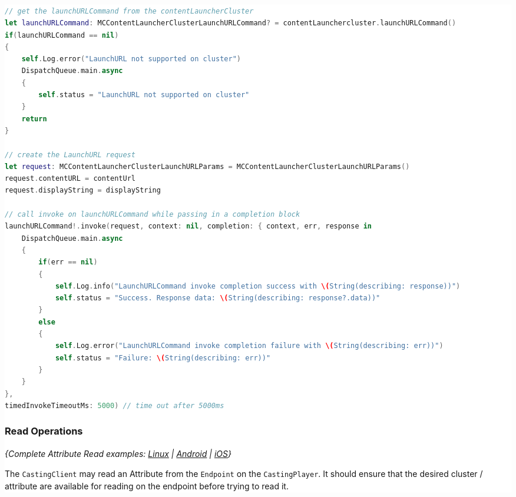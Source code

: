 ```swift
// get the launchURLCommand from the contentLauncherCluster
let launchURLCommand: MCContentLauncherClusterLaunchURLCommand? = contentLaunchercluster.launchURLCommand()
if(launchURLCommand == nil)
{
    self.Log.error("LaunchURL not supported on cluster")
    DispatchQueue.main.async
    {
        self.status = "LaunchURL not supported on cluster"
    }
    return
}

// create the LaunchURL request
let request: MCContentLauncherClusterLaunchURLParams = MCContentLauncherClusterLaunchURLParams()
request.contentURL = contentUrl
request.displayString = displayString

// call invoke on launchURLCommand while passing in a completion block
launchURLCommand!.invoke(request, context: nil, completion: { context, err, response in
    DispatchQueue.main.async
    {
        if(err == nil)
        {
            self.Log.info("LaunchURLCommand invoke completion success with \(String(describing: response))")
            self.status = "Success. Response data: \(String(describing: response?.data))"
        }
        else
        {
            self.Log.error("LaunchURLCommand invoke completion failure with \(String(describing: err))")
            self.status = "Failure: \(String(describing: err))"
        }
    }
},
timedInvokeTimeoutMs: 5000) // time out after 5000ms
```

### Read Operations

_{Complete Attribute Read examples: [Linux](linux/simple-app-helper.cpp) |
[Android](android/App/app/src/main/java/com/matter/casting/ApplicationBasicReadVendorIDExampleFragment.java)
|
[iOS](darwin/TvCasting/TvCasting/MCApplicationBasicReadVendorIDExampleViewModel.swift)}_

The `CastingClient` may read an Attribute from the `Endpoint` on the
`CastingPlayer`. It should ensure that the desired cluster / attribute are
available for reading on the endpoint before trying to read it.
